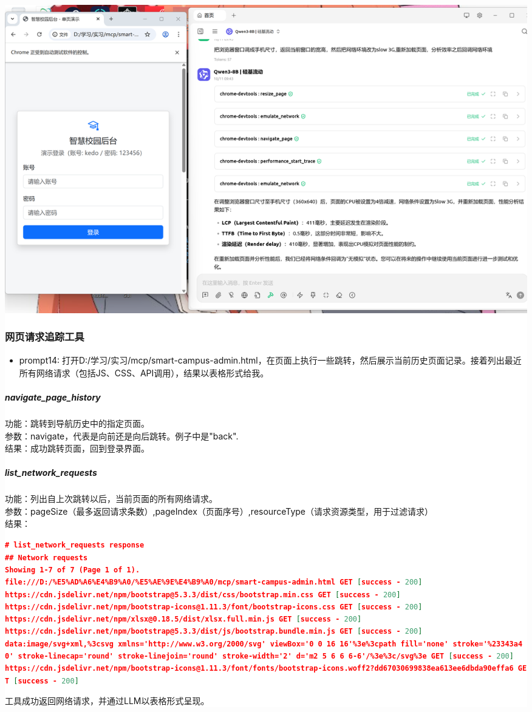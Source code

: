 ![](../assets/screenshots-00/01-04-4.png)

### 网页请求追踪工具
- prompt14: 打开D:/学习/实习/mcp/smart-campus-admin.html，在页面上执行一些跳转，然后展示当前历史页面记录。接着列出最近所有网络请求（包括JS、CSS、API调用），结果以表格形式给我。  

##### navigate_page_history
功能：跳转到导航历史中的指定页面。  
参数：navigate，代表是向前还是向后跳转。例子中是"back".  
结果：成功跳转页面，回到登录界面。  

##### list_network_requests
功能：列出自上次跳转以后，当前页面的所有网络请求。  
参数：pageSize（最多返回请求条数）,pageIndex（页面序号）,resourceType（请求资源类型，用于过滤请求）  
结果：
```json
# list_network_requests response
## Network requests
Showing 1-7 of 7 (Page 1 of 1).
file:///D:/%E5%AD%A6%E4%B9%A0/%E5%AE%9E%E4%B9%A0/mcp/smart-campus-admin.html GET [success - 200]
https://cdn.jsdelivr.net/npm/bootstrap@5.3.3/dist/css/bootstrap.min.css GET [success - 200]
https://cdn.jsdelivr.net/npm/bootstrap-icons@1.11.3/font/bootstrap-icons.css GET [success - 200]
https://cdn.jsdelivr.net/npm/xlsx@0.18.5/dist/xlsx.full.min.js GET [success - 200]
https://cdn.jsdelivr.net/npm/bootstrap@5.3.3/dist/js/bootstrap.bundle.min.js GET [success - 200]
data:image/svg+xml,%3csvg xmlns='http://www.w3.org/2000/svg' viewBox='0 0 16 16'%3e%3cpath fill='none' stroke='%23343a40' stroke-linecap='round' stroke-linejoin='round' stroke-width='2' d='m2 5 6 6 6-6'/%3e%3c/svg%3e GET [success - 200]
https://cdn.jsdelivr.net/npm/bootstrap-icons@1.11.3/font/fonts/bootstrap-icons.woff2?dd67030699838ea613ee6dbda90effa6 GET [success - 200]
```
工具成功返回网络请求，并通过LLM以表格形式呈现。  
